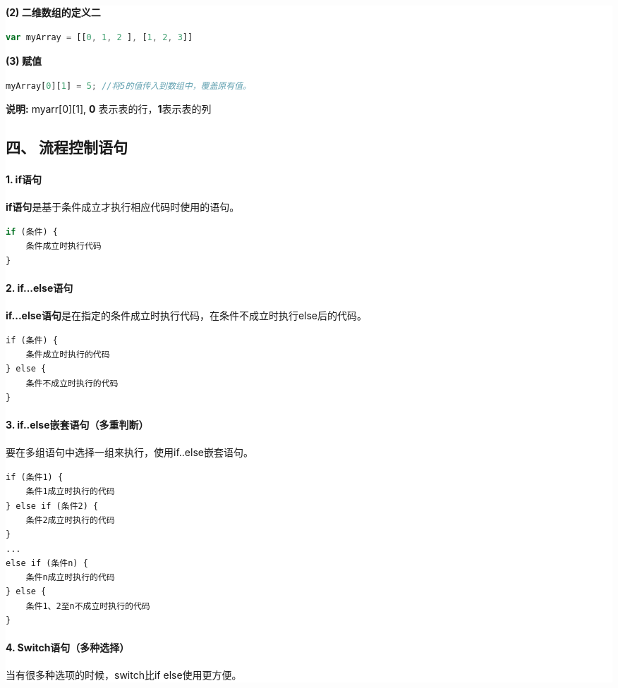**(2) 二维数组的定义二**

```javascript
var myArray = [[0, 1, 2 ], [1, 2, 3]]
```
**(3)  赋值**

```javascript
myArray[0][1] = 5; //将5的值传入到数组中，覆盖原有值。
```
**说明:** myarr[0][1], **0** 表示表的行，**1**表示表的列

## 四、 流程控制语句

#### 1. if语句

**if语句**是基于条件成立才执行相应代码时使用的语句。

```javascript
if (条件) {
    条件成立时执行代码
}
```

#### 2. if...else语句

**if...else语句**是在指定的条件成立时执行代码，在条件不成立时执行else后的代码。

```
if (条件) {
    条件成立时执行的代码
} else {
    条件不成立时执行的代码
}
```

#### 3. if..else嵌套语句（多重判断）

要在多组语句中选择一组来执行，使用if..else嵌套语句。

```
if (条件1) {
    条件1成立时执行的代码
} else if (条件2) {
    条件2成立时执行的代码
}
...
else if (条件n) {
    条件n成立时执行的代码
} else {
    条件1、2至n不成立时执行的代码
}
```

#### 4.	Switch语句（多种选择）

当有很多种选项的时候，switch比if else使用更方便。
